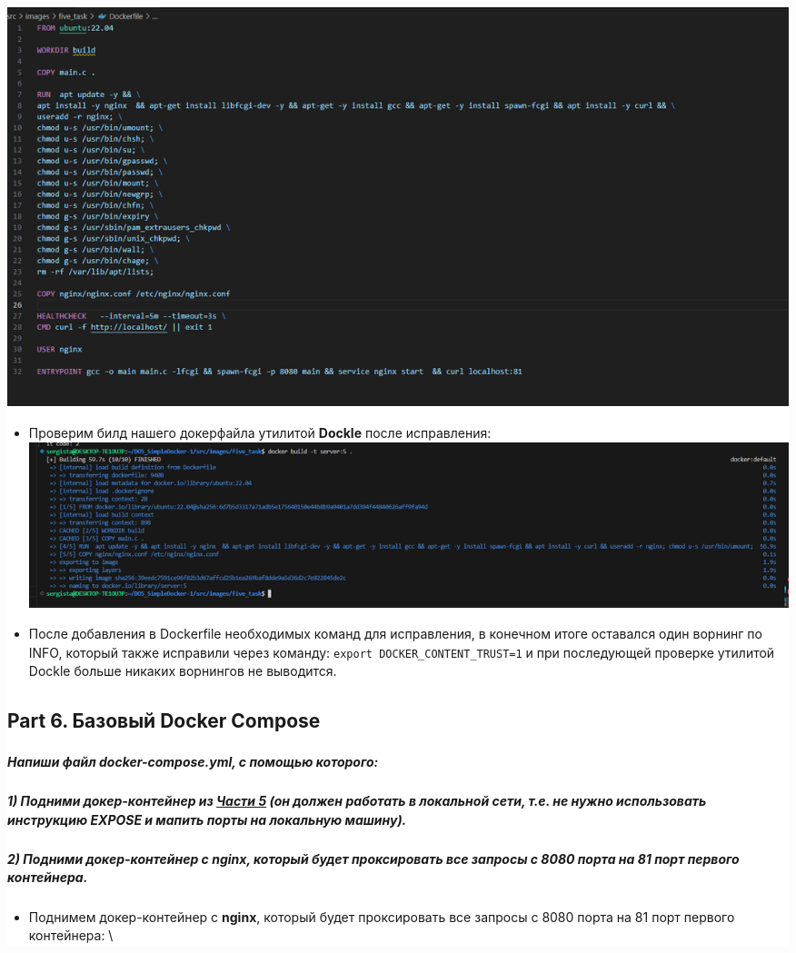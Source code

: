 ![part5](./Tasks/task_5/images/5.2.png "[5.2.png] Добавим необходимые команды для исправления ворнингов")

- Проверим билд нашего докерфайла утилитой **Dockle** после исправления: \
![part5](./Tasks/task_5/images/5.3.png "[5.3.png] Успешный результат")

- После добавления в Dockerfile необходимых команд для исправления, в конечном итоге оставался один ворнинг по INFO, который также исправили через команду: `export DOCKER_CONTENT_TRUST=1` и при последующей проверке утилитой Dockle больше никаких ворнингов не выводится.

## Part 6. Базовый **Docker Compose**

##### Напиши файл *docker-compose.yml*, с помощью которого:
##### 1) Подними докер-контейнер из [Части 5](#part-5-инструмент-dockle) _(он должен работать в локальной сети, т.е. не нужно использовать инструкцию **EXPOSE** и мапить порты на локальную машину)_.
##### 2) Подними докер-контейнер с **nginx**, который будет проксировать все запросы с 8080 порта на 81 порт первого контейнера.
- Поднимем докер-контейнер с **nginx**, который будет проксировать все запросы с 8080 порта на 81 порт первого контейнера: \